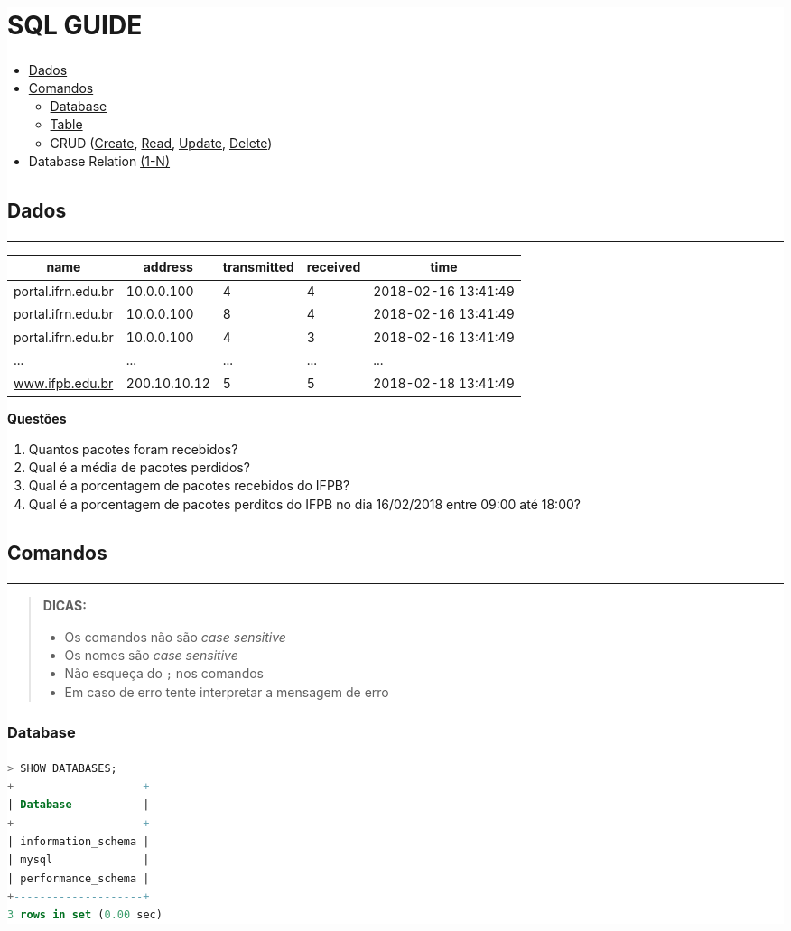 # SQL GUIDE

* [Dados](#dados)
* [Comandos](#comandos)
    * [Database](#database)
    * [Table](#table)
    * CRUD ([Create](#crud---create), [Read](#crud---read), [Update](#crud---update), [Delete](#crud---delete))
* Database Relation [(1-N)](#database-relation-1-n)

## Dados
---

| name               | address      | transmitted | received | time                |
|--------------------|--------------|-------------|----------|---------------------|
| portal.ifrn.edu.br | 10.0.0.100   |           4 |        4 | 2018-02-16 13:41:49 |
| portal.ifrn.edu.br | 10.0.0.100   |           8 |        4 | 2018-02-16 13:41:49 |
| portal.ifrn.edu.br | 10.0.0.100   |           4 |        3 | 2018-02-16 13:41:49 |
| ...                | ...          |         ... |      ... | ...                 |
| www.ifpb.edu.br    | 200.10.10.12 |           5 |        5 | 2018-02-18 13:41:49 |

**Questões**

1. Quantos pacotes foram recebidos?
2. Qual é a média de pacotes perdidos?
3. Qual é a porcentagem de pacotes recebidos do IFPB?
4. Qual é a porcentagem de pacotes perditos do IFPB no dia 16/02/2018 entre 09:00 até 18:00?

## Comandos
---

> **DICAS:**
> - Os comandos não são *case sensitive*
> - Os nomes são *case sensitive*
> - Não esqueça do `;` nos comandos
> - Em caso de erro tente interpretar a mensagem de erro

### Database

```sql
> SHOW DATABASES;
+--------------------+
| Database           |
+--------------------+
| information_schema |
| mysql              |
| performance_schema |
+--------------------+
3 rows in set (0.00 sec)
```
